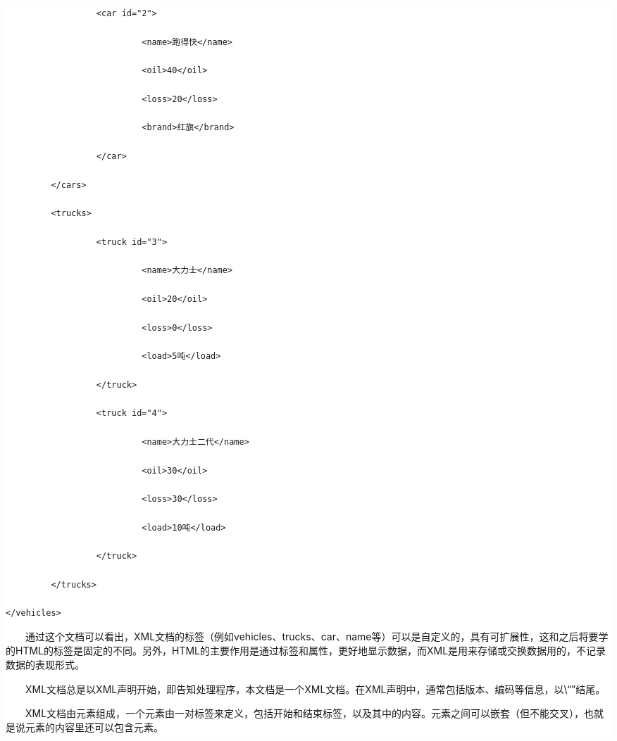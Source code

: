 ```
​                  <car id="2">

​                           <name>跑得快</name>

​                           <oil>40</oil>

​                           <loss>20</loss>

​                           <brand>红旗</brand>

​                  </car>

​         </cars>       

​         <trucks>

​                  <truck id="3">

​                           <name>大力士</name>

​                           <oil>20</oil>

​                           <loss>0</loss>

​                           <load>5吨</load>

​                  </truck>

​                  <truck id="4">

​                           <name>大力士二代</name>

​                           <oil>30</oil>

​                           <loss>30</loss>

​                           <load>10吨</load>

​                  </truck>

​         </trucks>

</vehicles> 
```


&emsp;&emsp;通过这个文档可以看出，XML文档的标签（例如vehicles、trucks、car、name等）可以是自定义的，具有可扩展性，这和之后将要学的HTML的标签是固定的不同。另外，HTML的主要作用是通过标签和属性，更好地显示数据，而XML是用来存储或交换数据用的，不记录数据的表现形式。

&emsp;&emsp;XML文档总是以XML声明开始，即告知处理程序，本文档是一个XML文档。在XML声明中，通常包括版本、编码等信息，以\“<?”开始，以“?>”结尾。

&emsp;&emsp;XML文档由元素组成，一个元素由一对标签来定义，包括开始和结束标签，以及其中的内容。元素之间可以嵌套（但不能交叉），也就是说元素的内容里还可以包含元素。
